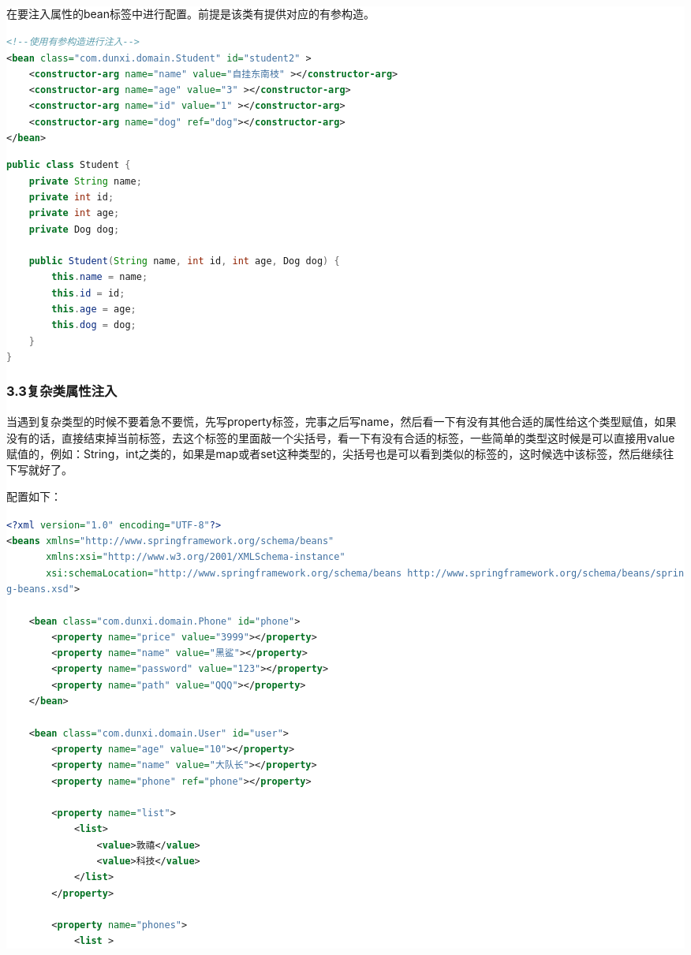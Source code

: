 在要注入属性的bean标签中进行配置。前提是该类有提供对应的有参构造。

```xml
<!--使用有参构造进行注入-->
<bean class="com.dunxi.domain.Student" id="student2" >
    <constructor-arg name="name" value="自挂东南枝" ></constructor-arg>
    <constructor-arg name="age" value="3" ></constructor-arg>
    <constructor-arg name="id" value="1" ></constructor-arg>
    <constructor-arg name="dog" ref="dog"></constructor-arg>
</bean>
```

```java
public class Student {
    private String name;
    private int id;
    private int age;
    private Dog dog;

    public Student(String name, int id, int age, Dog dog) {
        this.name = name;
        this.id = id;
        this.age = age;
        this.dog = dog;
    }
}
```



 

### 3.3复杂类属性注入

当遇到复杂类型的时候不要着急不要慌，先写property标签，完事之后写name，然后看一下有没有其他合适的属性给这个类型赋值，如果没有的话，直接结束掉当前标签，去这个标签的里面敲一个尖括号，看一下有没有合适的标签，一些简单的类型这时候是可以直接用value赋值的，例如：String，int之类的，如果是map或者set这种类型的，尖括号也是可以看到类似的标签的，这时候选中该标签，然后继续往下写就好了。

配置如下：

```xml
<?xml version="1.0" encoding="UTF-8"?>
<beans xmlns="http://www.springframework.org/schema/beans"
       xmlns:xsi="http://www.w3.org/2001/XMLSchema-instance"
       xsi:schemaLocation="http://www.springframework.org/schema/beans http://www.springframework.org/schema/beans/spring-beans.xsd">
    
    <bean class="com.dunxi.domain.Phone" id="phone">
        <property name="price" value="3999"></property>
        <property name="name" value="黑鲨"></property>
        <property name="password" value="123"></property>
        <property name="path" value="QQQ"></property>
    </bean>
    
    <bean class="com.dunxi.domain.User" id="user">
        <property name="age" value="10"></property>
        <property name="name" value="大队长"></property>
        <property name="phone" ref="phone"></property>

        <property name="list">
            <list>
                <value>敦禧</value>
                <value>科技</value>
            </list>
        </property>

        <property name="phones">
            <list >
```